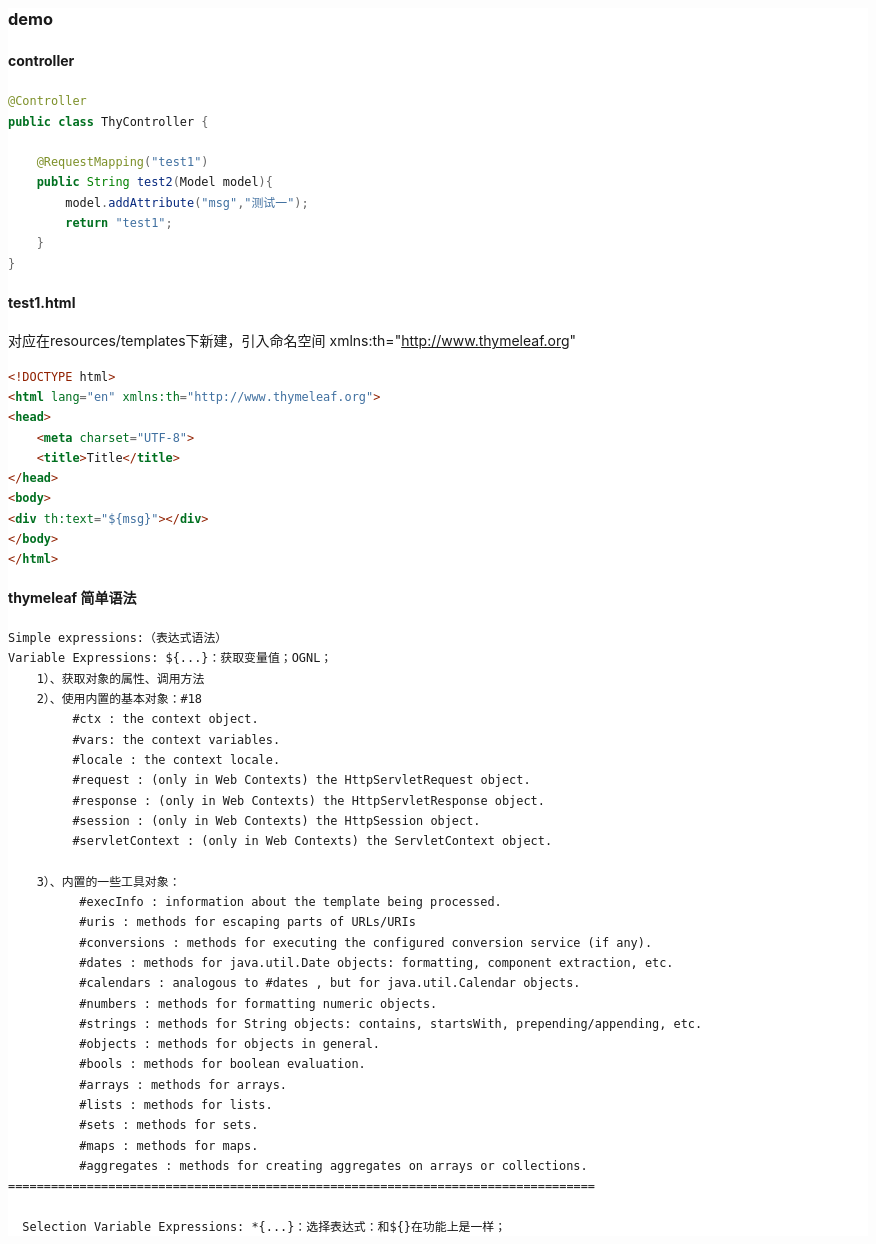 ### demo

#### controller

```java
@Controller
public class ThyController {

    @RequestMapping("test1")
    public String test2(Model model){
        model.addAttribute("msg","测试一");
        return "test1";
    }
}
```

#### test1.html

对应在resources/templates下新建，引入命名空间 xmlns:th="http://www.thymeleaf.org"

```html
<!DOCTYPE html>
<html lang="en" xmlns:th="http://www.thymeleaf.org">
<head>
    <meta charset="UTF-8">
    <title>Title</title>
</head>
<body>
<div th:text="${msg}"></div>
</body>
</html>
```

#### thymeleaf 简单语法

```
Simple expressions:（表达式语法）
Variable Expressions: ${...}：获取变量值；OGNL；
    1）、获取对象的属性、调用方法
    2）、使用内置的基本对象：#18
         #ctx : the context object.
         #vars: the context variables.
         #locale : the context locale.
         #request : (only in Web Contexts) the HttpServletRequest object.
         #response : (only in Web Contexts) the HttpServletResponse object.
         #session : (only in Web Contexts) the HttpSession object.
         #servletContext : (only in Web Contexts) the ServletContext object.

    3）、内置的一些工具对象：
　　　　　　#execInfo : information about the template being processed.
　　　　　　#uris : methods for escaping parts of URLs/URIs
　　　　　　#conversions : methods for executing the configured conversion service (if any).
　　　　　　#dates : methods for java.util.Date objects: formatting, component extraction, etc.
　　　　　　#calendars : analogous to #dates , but for java.util.Calendar objects.
　　　　　　#numbers : methods for formatting numeric objects.
　　　　　　#strings : methods for String objects: contains, startsWith, prepending/appending, etc.
　　　　　　#objects : methods for objects in general.
　　　　　　#bools : methods for boolean evaluation.
　　　　　　#arrays : methods for arrays.
　　　　　　#lists : methods for lists.
　　　　　　#sets : methods for sets.
　　　　　　#maps : methods for maps.
　　　　　　#aggregates : methods for creating aggregates on arrays or collections.
==================================================================================

  Selection Variable Expressions: *{...}：选择表达式：和${}在功能上是一样；
```